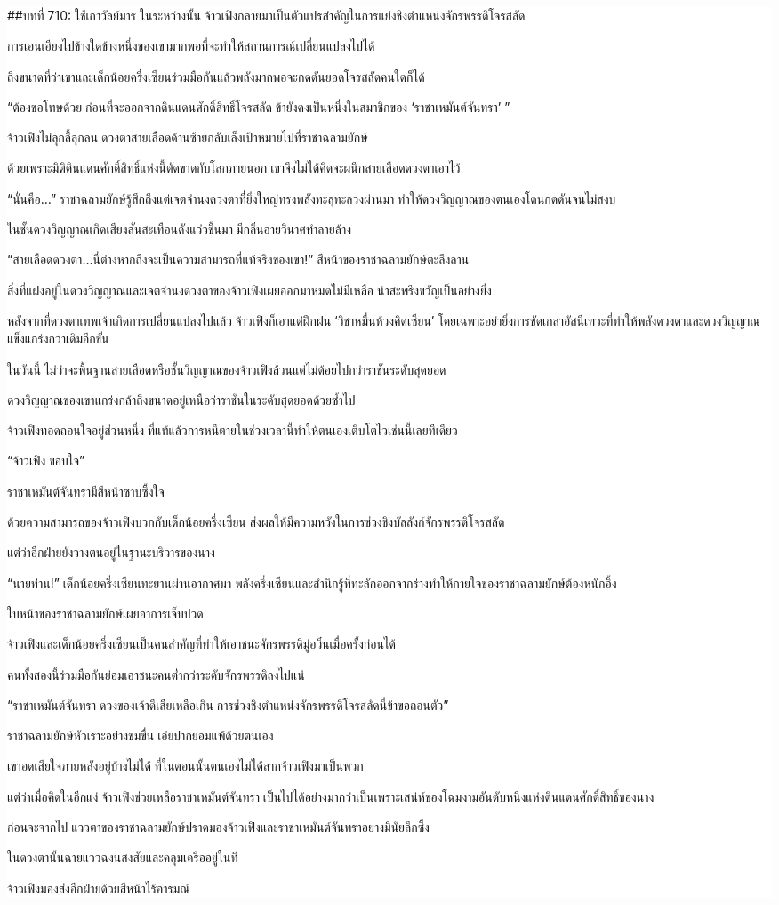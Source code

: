 ##บทที่ 710: ใช้เถาวัลย์มาร
ในระหว่างนั้น จ้าวเฟิงกลายมาเป็นตัวแปรสำคัญในการแย่งชิงตำแหน่งจักรพรรดิโจรสลัด

การเอนเอียงไปข้างใดข้างหนึ่งของเขามากพอที่จะทำให้สถานการณ์เปลี่ยนแปลงไปได้

ถึงขนาดที่ว่าเขาและเด็กน้อยครึ่งเซียนร่วมมือกันแล้วพลังมากพอจะกดดันยอดโจรสลัดคนใดก็ได้

“ต้องขอโทษด้วย ก่อนที่จะออกจากดินแดนศักดิ์สิทธิ์โจรสลัด ข้ายังคงเป็นหนึ่งในสมาชิกของ ‘ราชาเหมันต์จันทรา’ ”

จ้าวเฟิงไม่ลุกลี้ลุกลน ดวงตาสายเลือดด้านซ้ายกลับเล็งเป้าหมายไปที่ราชาฉลามยักษ์

ด้วยเพราะมิติดินแดนศักดิ์สิทธิ์แห่งนี้ตัดขาดกับโลกภายนอก เขาจึงไม่ได้คิดจะผนึกสายเลือดดวงตาเอาไว้

“นั่นคือ…” ราชาฉลามยักษ์รู้สึกถึงแต่เจตจำนงดวงตาที่ยิ่งใหญ่ทรงพลังทะลุทะลวงผ่านมา ทำให้ดวงวิญญาณของตนเองโดนกดดันจนไม่สงบ

ในชั้นดวงวิญญาณเกิดเสียงสั่นสะเทือนดังแว่วขึ้นมา มีกลิ่นอายวินาศทำลายล้าง

“สายเลือดดวงตา…นี่ต่างหากถึงจะเป็นความสามารถที่แท้จริงของเขา!” สีหน้าของราชาฉลามยักษ์ตะลึงลาน

สิ่งที่แฝงอยู่ในดวงวิญญาณและเจตจำนงดวงตาของจ้าวเฟิงเผยออกมาหมดไม่มีเหลือ น่าสะพรึงขวัญเป็นอย่างยิ่ง

หลังจากที่ดวงตาเทพเจ้าเกิดการเปลี่ยนแปลงไปแล้ว จ้าวเฟิงก็เอาแต่ฝึกฝน ‘วิชาหมื่นห้วงคิดเซียน’ โดยเฉพาะอย่ายิ่งการขัดเกลาอัสนีเทวะที่ทำให้พลังดวงตาและดวงวิญญาณแข็งแกร่งกว่าเดิมอีกขั้น

ในวันนี้ ไม่ว่าจะพื้นฐานสายเลือดหรือชั้นวิญญาณของจ้าวเฟิงล้วนแต่ไม่ด้อยไปกว่าราชันระดับสุดยอด

ดวงวิญญาณของเขาแกร่งกล้าถึงขนาดอยู่เหนือว่าราชันในระดับสุดยอดด้วยซ้ำไป

จ้าวเฟิงทอดถอนใจอยู่ส่วนหนึ่ง ที่แท้แล้วการหนีตายในช่วงเวลานี้ทำให้ตนเองเติบโตไวเช่นนี้เลยทีเดียว

“จ้าวเฟิง ขอบใจ”

ราชาเหมันต์จันทรามีสีหน้าซาบซึ้งใจ

ด้วยความสามารถของจ้าวเฟิงบวกกับเด็กน้อยครึ่งเซียน ส่งผลให้มีความหวังในการช่วงชิงบัลลังก์จักรพรรดิโจรสลัด

แต่ว่าอีกฝ่ายยังวางตนอยู่ในฐานะบริวารของนาง

“นายท่าน!” เด็กน้อยครึ่งเซียนทะยานผ่านอากาศมา พลังครึ่งเซียนและสำนึกรู้ที่ทะลักออกจากร่างทำให้กายใจของราชาฉลามยักษ์ต้องหนักอึ้ง

ใบหน้าของราชาฉลามยักษ์เผยอาการเจ็บปวด

จ้าวเฟิงและเด็กน้อยครึ่งเซียนเป็นคนสำคัญที่ทำให้เอาชนะจักรพรรดิมู่อวิ๋นเมื่อครั้งก่อนได้

คนทั้งสองนี้ร่วมมือกันย่อมเอาชนะคนต่ำกว่าระดับจักรพรรดิลงไปแน่

“ราชาเหมันต์จันทรา ดวงของเจ้าดีเสียเหลือเกิน การช่วงชิงตำแหน่งจักรพรรดิโจรสลัดนี่ข้าขอถอนตัว”

ราชาฉลามยักษ์หัวเราะอย่างขมขื่น เอ่ยปากยอมแพ้ด้วยตนเอง

เขาอดเสียใจภายหลังอยู่บ้างไม่ได้ ที่ในตอนนั้นตนเองไม่ได้ลากจ้าวเฟิงมาเป็นพวก

แต่ว่าเมื่อคิดในอีกแง่ จ้าวเฟิงช่วยเหลือราชาเหมันต์จันทรา เป็นไปได้อย่างมากว่าเป็นเพราะเสน่ห์ของโฉมงามอันดับหนึ่งแห่งดินแดนศักดิ์สิทธิ์ของนาง

ก่อนจะจากไป แววตาของราชาฉลามยักษ์ปราดมองจ้าวเฟิงและราชาเหมันต์จันทราอย่างมีนัยลึกซึ้ง

ในดวงตานั้นฉายแววฉงนสงสัยและคลุมเครืออยู่ในที

จ้าวเฟิงมองส่งอีกฝ่ายด้วยสีหน้าไร้อารมณ์

